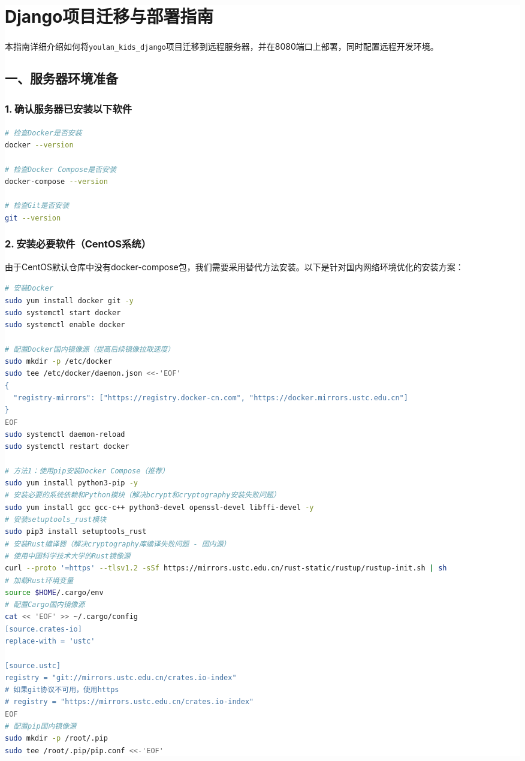 # Django项目迁移与部署指南

本指南详细介绍如何将`youlan_kids_django`项目迁移到远程服务器，并在8080端口上部署，同时配置远程开发环境。

## 一、服务器环境准备

### 1. 确认服务器已安装以下软件
```bash
# 检查Docker是否安装
docker --version

# 检查Docker Compose是否安装
docker-compose --version

# 检查Git是否安装
git --version
```

### 2. 安装必要软件（CentOS系统）

由于CentOS默认仓库中没有docker-compose包，我们需要采用替代方法安装。以下是针对国内网络环境优化的安装方案：

```bash
# 安装Docker
sudo yum install docker git -y
sudo systemctl start docker
sudo systemctl enable docker

# 配置Docker国内镜像源（提高后续镜像拉取速度）
sudo mkdir -p /etc/docker
sudo tee /etc/docker/daemon.json <<-'EOF'
{
  "registry-mirrors": ["https://registry.docker-cn.com", "https://docker.mirrors.ustc.edu.cn"]
}
EOF
sudo systemctl daemon-reload
sudo systemctl restart docker

# 方法1：使用pip安装Docker Compose（推荐）
sudo yum install python3-pip -y
# 安装必要的系统依赖和Python模块（解决bcrypt和cryptography安装失败问题）
sudo yum install gcc gcc-c++ python3-devel openssl-devel libffi-devel -y
# 安装setuptools_rust模块
sudo pip3 install setuptools_rust
# 安装Rust编译器（解决cryptography库编译失败问题 - 国内源）
# 使用中国科学技术大学的Rust镜像源
curl --proto '=https' --tlsv1.2 -sSf https://mirrors.ustc.edu.cn/rust-static/rustup/rustup-init.sh | sh
# 加载Rust环境变量
source $HOME/.cargo/env
# 配置Cargo国内镜像源
cat << 'EOF' >> ~/.cargo/config
[source.crates-io]
replace-with = 'ustc'

[source.ustc]
registry = "git://mirrors.ustc.edu.cn/crates.io-index"
# 如果git协议不可用，使用https
# registry = "https://mirrors.ustc.edu.cn/crates.io-index"
EOF
# 配置pip国内镜像源
sudo mkdir -p /root/.pip
sudo tee /root/.pip/pip.conf <<-'EOF'
```